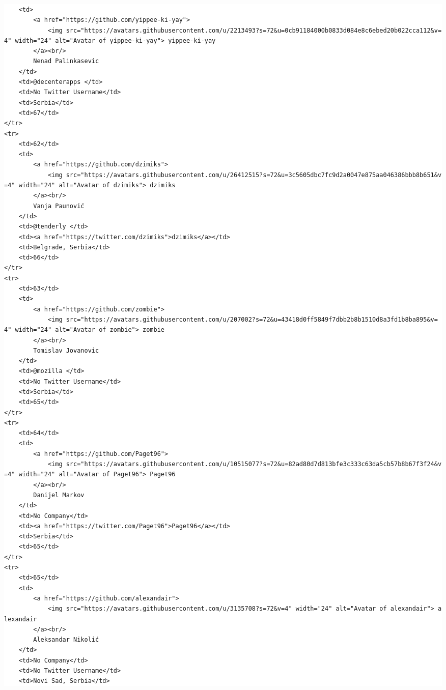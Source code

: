 		<td>
			<a href="https://github.com/yippee-ki-yay">
				<img src="https://avatars.githubusercontent.com/u/2213493?s=72&u=0cb91184000b0833d084e8c6ebed20b022cca112&v=4" width="24" alt="Avatar of yippee-ki-yay"> yippee-ki-yay
			</a><br/>
			Nenad Palinkasevic
		</td>
		<td>@decenterapps </td>
		<td>No Twitter Username</td>
		<td>Serbia</td>
		<td>67</td>
	</tr>
	<tr>
		<td>62</td>
		<td>
			<a href="https://github.com/dzimiks">
				<img src="https://avatars.githubusercontent.com/u/26412515?s=72&u=3c5605dbc7fc9d2a0047e875aa046386bbb8b651&v=4" width="24" alt="Avatar of dzimiks"> dzimiks
			</a><br/>
			Vanja Paunović
		</td>
		<td>@tenderly </td>
		<td><a href="https://twitter.com/dzimiks">dzimiks</a></td>
		<td>Belgrade, Serbia</td>
		<td>66</td>
	</tr>
	<tr>
		<td>63</td>
		<td>
			<a href="https://github.com/zombie">
				<img src="https://avatars.githubusercontent.com/u/207002?s=72&u=43418d0ff5849f7dbb2b8b1510d8a3fd1b8ba895&v=4" width="24" alt="Avatar of zombie"> zombie
			</a><br/>
			Tomislav Jovanovic
		</td>
		<td>@mozilla </td>
		<td>No Twitter Username</td>
		<td>Serbia</td>
		<td>65</td>
	</tr>
	<tr>
		<td>64</td>
		<td>
			<a href="https://github.com/Paget96">
				<img src="https://avatars.githubusercontent.com/u/10515077?s=72&u=82ad80d7d813bfe3c333c63da5cb57b8b67f3f24&v=4" width="24" alt="Avatar of Paget96"> Paget96
			</a><br/>
			Danijel Markov
		</td>
		<td>No Company</td>
		<td><a href="https://twitter.com/Paget96">Paget96</a></td>
		<td>Serbia</td>
		<td>65</td>
	</tr>
	<tr>
		<td>65</td>
		<td>
			<a href="https://github.com/alexandair">
				<img src="https://avatars.githubusercontent.com/u/3135708?s=72&v=4" width="24" alt="Avatar of alexandair"> alexandair
			</a><br/>
			Aleksandar Nikolić
		</td>
		<td>No Company</td>
		<td>No Twitter Username</td>
		<td>Novi Sad, Serbia</td>